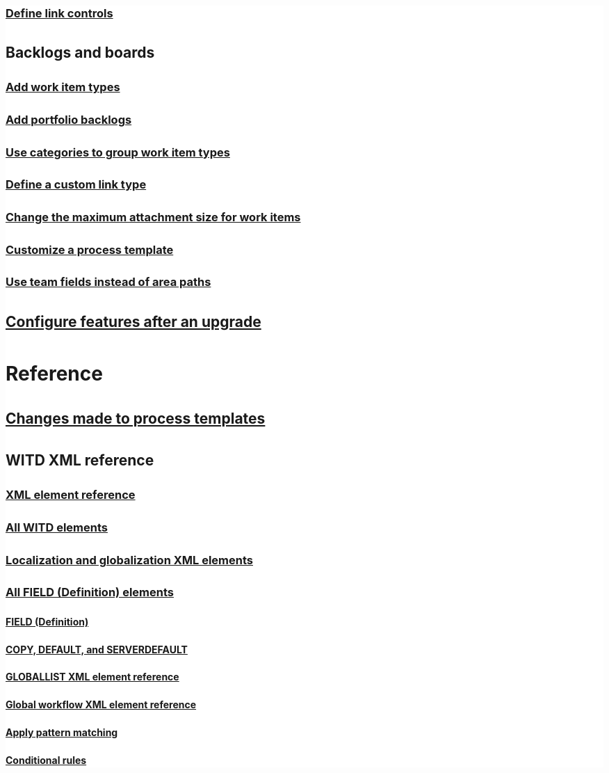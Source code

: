 ### [Define link controls](../reference/define-link-controls.md)

## Backlogs and boards
### [Add work item types](add-wits-to-backlogs-and-boards.md)
### [Add portfolio backlogs](add-portfolio-backlogs.md)  
### [Use categories to group work item types](../reference/use-categories-to-group-work-item-types.md)
### [Define a custom link type](../reference/define-custom-link-type.md)
### [Change the maximum attachment size for work items](../reference/change-maximum-attachment-size-work-items.md)
### [Customize a process template](../reference/process-templates/customize-process.md)
### [Use team fields instead of area paths](use-team-fields-instead-area-paths.md)

## [Configure features after an upgrade](/team-services/work/customize/configure-features-after-upgrade) 


# Reference

## [Changes made to process templates](../guidance/changes-to-process-templates.md)

## WITD XML reference
### [XML element reference](../reference/xml-element-reference.md)
### [All WITD elements](../reference/all-witd-xml-elements-reference.md)
### [Localization and globalization XML elements](../reference/localization-and-globalization-of-witd-child-elements.md)

### [All FIELD (Definition) elements](../reference/all-field-xml-elements-reference.md)
#### [FIELD (Definition)](../reference/field-definition-element-reference.md)
#### [COPY, DEFAULT, and SERVERDEFAULT](../reference/define-default-copy-value-field.md)
#### [GLOBALLIST XML element reference](../reference/define-global-lists.md)
#### [Global workflow XML element reference](../reference/global-workflow-xml-element-reference.md)
#### [Apply pattern matching](../reference/apply-pattern-matching-to-string-field.md)
#### [Conditional rules](../reference/assign-conditional-based-values-and-rules.md)